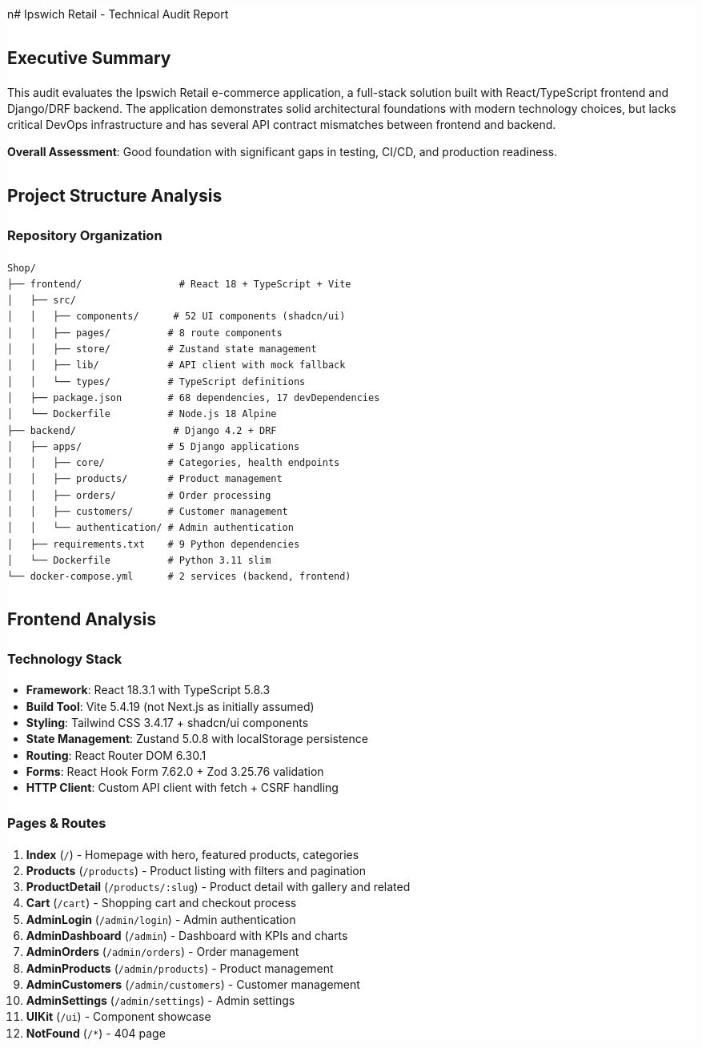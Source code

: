 n# Ipswich Retail - Technical Audit Report

## Executive Summary

This audit evaluates the Ipswich Retail e-commerce application, a full-stack solution built with React/TypeScript frontend and Django/DRF backend. The application demonstrates solid architectural foundations with modern technology choices, but lacks critical DevOps infrastructure and has several API contract mismatches between frontend and backend.

**Overall Assessment**: Good foundation with significant gaps in testing, CI/CD, and production readiness.

## Project Structure Analysis

### Repository Organization
```
Shop/
├── frontend/                 # React 18 + TypeScript + Vite
│   ├── src/
│   │   ├── components/      # 52 UI components (shadcn/ui)
│   │   ├── pages/          # 8 route components
│   │   ├── store/          # Zustand state management
│   │   ├── lib/            # API client with mock fallback
│   │   └── types/          # TypeScript definitions
│   ├── package.json        # 68 dependencies, 17 devDependencies
│   └── Dockerfile          # Node.js 18 Alpine
├── backend/                 # Django 4.2 + DRF
│   ├── apps/               # 5 Django applications
│   │   ├── core/           # Categories, health endpoints
│   │   ├── products/       # Product management
│   │   ├── orders/         # Order processing
│   │   ├── customers/      # Customer management
│   │   └── authentication/ # Admin authentication
│   ├── requirements.txt    # 9 Python dependencies
│   └── Dockerfile          # Python 3.11 slim
└── docker-compose.yml      # 2 services (backend, frontend)
```

## Frontend Analysis

### Technology Stack
- **Framework**: React 18.3.1 with TypeScript 5.8.3
- **Build Tool**: Vite 5.4.19 (not Next.js as initially assumed)
- **Styling**: Tailwind CSS 3.4.17 + shadcn/ui components
- **State Management**: Zustand 5.0.8 with localStorage persistence
- **Routing**: React Router DOM 6.30.1
- **Forms**: React Hook Form 7.62.0 + Zod 3.25.76 validation
- **HTTP Client**: Custom API client with fetch + CSRF handling

### Pages & Routes
1. **Index** (`/`) - Homepage with hero, featured products, categories
2. **Products** (`/products`) - Product listing with filters and pagination
3. **ProductDetail** (`/products/:slug`) - Product detail with gallery and related
4. **Cart** (`/cart`) - Shopping cart and checkout process
5. **AdminLogin** (`/admin/login`) - Admin authentication
6. **AdminDashboard** (`/admin`) - Dashboard with KPIs and charts
7. **AdminOrders** (`/admin/orders`) - Order management
8. **AdminProducts** (`/admin/products`) - Product management
9. **AdminCustomers** (`/admin/customers`) - Customer management
10. **AdminSettings** (`/admin/settings`) - Admin settings
11. **UIKit** (`/ui`) - Component showcase
12. **NotFound** (`/*`) - 404 page

